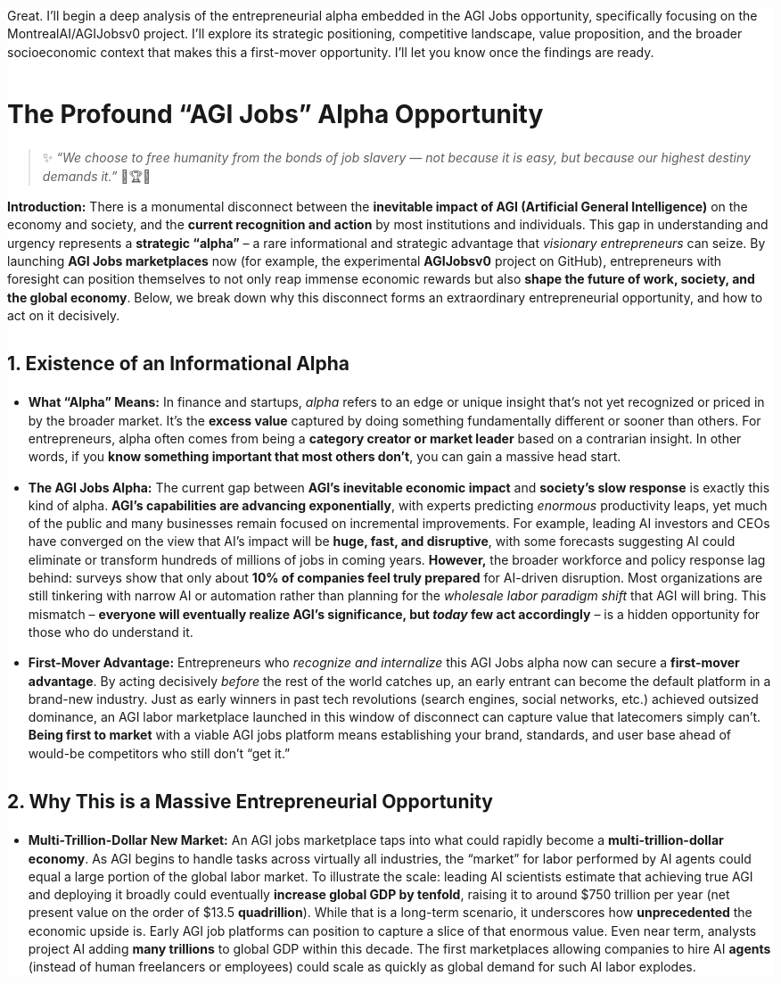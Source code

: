 Great. I’ll begin a deep analysis of the entrepreneurial alpha embedded in the AGI Jobs opportunity, specifically focusing on the MontrealAI/AGIJobsv0 project. I’ll explore its strategic positioning, competitive landscape, value proposition, and the broader socioeconomic context that makes this a first-mover opportunity. I’ll let you know once the findings are ready.


# The Profound “AGI Jobs” Alpha Opportunity

> ✨ *“We choose to free humanity from the bonds of job slavery — not because it is easy, but because our highest destiny demands it.”* 🌌🏆✨

**Introduction:** There is a monumental disconnect between the **inevitable impact of AGI (Artificial General Intelligence)** on the economy and society, and the **current recognition and action** by most institutions and individuals. This gap in understanding and urgency represents a **strategic “alpha”** – a rare informational and strategic advantage that *visionary entrepreneurs* can seize. By launching **AGI Jobs marketplaces** now (for example, the experimental **AGIJobsv0** project on GitHub), entrepreneurs with foresight can position themselves to not only reap immense economic rewards but also **shape the future of work, society, and the global economy**. Below, we break down why this disconnect forms an extraordinary entrepreneurial opportunity, and how to act on it decisively.

## 1. Existence of an Informational Alpha

* **What “Alpha” Means:** In finance and startups, *alpha* refers to an edge or unique insight that’s not yet recognized or priced in by the broader market. It’s the **excess value** captured by doing something fundamentally different or sooner than others. For entrepreneurs, alpha often comes from being a **category creator or market leader** based on a contrarian insight. In other words, if you **know something important that most others don’t**, you can gain a massive head start.

* **The AGI Jobs Alpha:** The current gap between **AGI’s inevitable economic impact** and **society’s slow response** is exactly this kind of alpha. **AGI’s capabilities are advancing exponentially**, with experts predicting *enormous* productivity leaps, yet much of the public and many businesses remain focused on incremental improvements. For example, leading AI investors and CEOs have converged on the view that AI’s impact will be **huge, fast, and disruptive**, with some forecasts suggesting AI could eliminate or transform hundreds of millions of jobs in coming years. **However,** the broader workforce and policy response lag behind: surveys show that only about **10% of companies feel truly prepared** for AI-driven disruption. Most organizations are still tinkering with narrow AI or automation rather than planning for the *wholesale labor paradigm shift* that AGI will bring. This mismatch – **everyone will eventually realize AGI’s significance, but *today* few act accordingly** – is a hidden opportunity for those who do understand it.

* **First-Mover Advantage:** Entrepreneurs who *recognize and internalize* this AGI Jobs alpha now can secure a **first-mover advantage**. By acting decisively *before* the rest of the world catches up, an early entrant can become the default platform in a brand-new industry. Just as early winners in past tech revolutions (search engines, social networks, etc.) achieved outsized dominance, an AGI labor marketplace launched in this window of disconnect can capture value that latecomers simply can’t. **Being first to market** with a viable AGI jobs platform means establishing your brand, standards, and user base ahead of would-be competitors who still don’t “get it.”

## 2. Why This is a Massive Entrepreneurial Opportunity

* **Multi-Trillion-Dollar New Market:** An AGI jobs marketplace taps into what could rapidly become a **multi-trillion-dollar economy**. As AGI begins to handle tasks across virtually all industries, the “market” for labor performed by AI agents could equal a large portion of the global labor market. To illustrate the scale: leading AI scientists estimate that achieving true AGI and deploying it broadly could eventually **increase global GDP by tenfold**, raising it to around \$750 trillion per year (net present value on the order of \$13.5 **quadrillion**). While that is a long-term scenario, it underscores how **unprecedented** the economic upside is. Early AGI job platforms can position to capture a slice of that enormous value. Even near term, analysts project AI adding **many trillions** to global GDP within this decade. The first marketplaces allowing companies to hire AI **agents** (instead of human freelancers or employees) could scale as quickly as global demand for such AI labor explodes.
